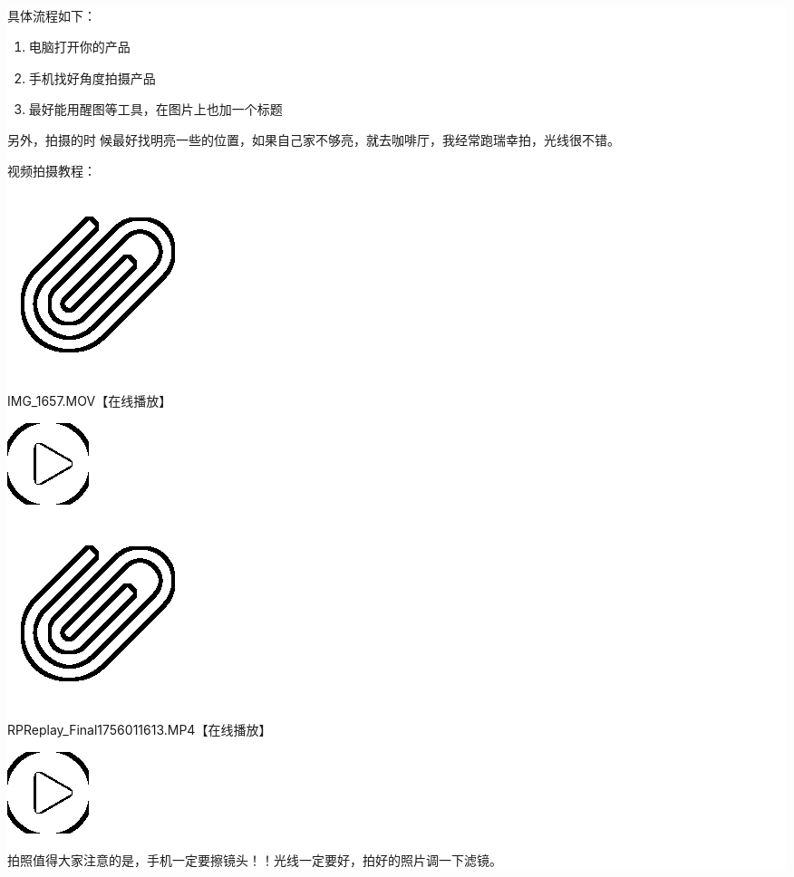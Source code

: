 具体流程如下：

1.  电脑打开你的产品

1.  手机找好角度拍摄产品

1.  最好能用醒图等工具，在图片上也加一个标题

另外，拍摄的时 候最好找明亮一些的位置，如果自己家不够亮，就去咖啡厅，我经常跑瑞幸拍，光线很不错。

视频拍摄教程：

![](img/713a8a31afe088bf48c0376738536030.png)

IMG_1657.MOV【在线播放】

![](img/a135daeaa0d6eceedb152183dc60584e.png)

![](img/68a269eeb92238f430b620718277710c.png)

RPReplay_Final1756011613.MP4【在线播放】

![](img/e17408ed956a1eff73fdeb09dc7392f1.png)

拍照值得大家注意的是，手机一定要擦镜头！！光线一定要好，拍好的照片调一下滤镜。

